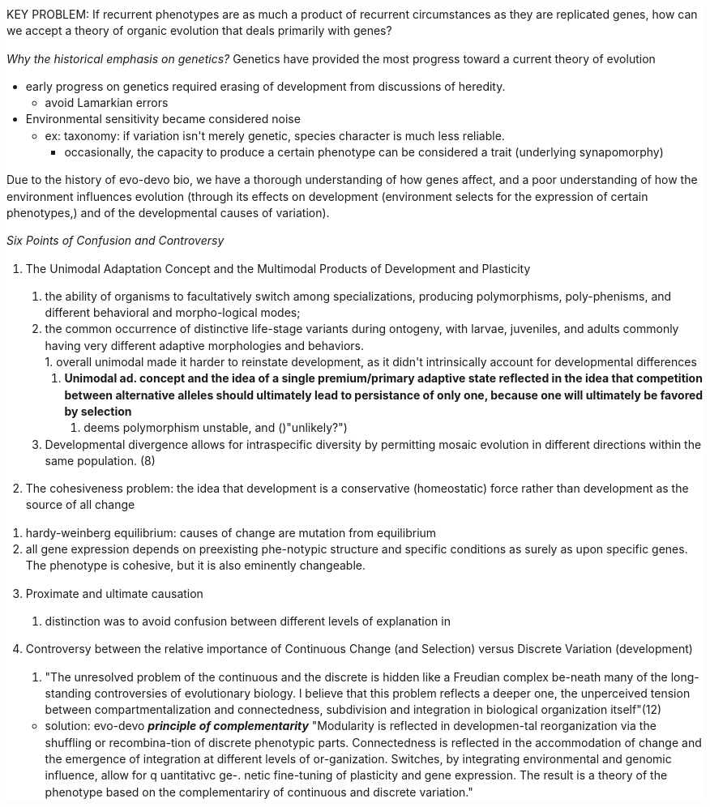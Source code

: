 KEY PROBLEM: If recurrent phenotypes are as much a product of recurrent circumstances as they are replicated genes, how can we accept a theory of organic evolution that deals primarily with genes?

*Why the historical emphasis on genetics?*
Genetics have provided the most progress toward a current theory of evolution
- early progress on genetics required erasing of development from discussions of heredity.
	- avoid Lamarkian errors 
- Environmental sensitivity became considered noise 
	- ex: taxonomy: if variation isn't merely genetic, species character is much less reliable.
		- occasionally, the capacity to produce a certain phenotype can be considered a trait (underlying synapomorphy)

Due to the history of evo-devo bio, we have a thorough understanding of how genes affect, and a poor understanding of how the environment influences evolution (through its effects on development (environment selects for the expression of certain phenotypes,) and of the developmental causes of variation). 

*Six Points of Confusion and Controversy*
1) The  Unimodal Adaptation Concept  and  the  Multimodal Products  of Development and  Plasticity
	1.  the ability  of organisms  to  facultatively  switch  among specializations, producing polymorphisms, poly-phenisms,  and  different  behavioral  and  morpho-logical  modes;
	2.   the common  occurrence  of distinctive life-stage variants during ontogeny, with larvae, juveniles, and adults commonly having very different adaptive  morphologies and  behaviors.  
		1. overall unimodal made it harder to reinstate development, as it didn't intrinsically account for developmental differences
			1. **Unimodal ad. concept and the idea of a single premium/primary adaptive state reflected in the idea that competition between alternative alleles should ultimately lead to persistance of only one, because one will ultimately be favored by selection**
				1. deems polymorphism unstable, and ()"unlikely?")
	3. Developmental divergence allows for intraspecific diversity by permitting mosaic evolution in different directions within the same population. (8)

2) The cohesiveness problem: the idea that development is a conservative (homeostatic) force rather than development as the source of all change
1. hardy-weinberg equilibrium: causes of change are mutation from equilibrium
2. all gene expression depends on preexisting phe-notypic  structure and  specific  conditions  as  surely as  upon specific  genes.  The phenotype is  cohesive, but it is  also  eminently  changeable. 

3) Proximate and ultimate causation
	1) distinction was to avoid confusion between different levels of explanation in 
	
	
	
4) Controversy between the relative importance of Continuous Change (and Selection) versus Discrete Variation (development)
	1) "The  unresolved  problem of the  continuous and the discrete  is  hidden  like  a  Freudian  complex  be-neath  many  of  the  long-standing  controversies  of evolutionary biology. l believe that this problem reflects  a deeper one, the unperceived tension between compartmentalization  and  connectedness, subdivision  and  integration in biological  organization itself"(12)
	- solution: evo-devo
***principle of complementarity***
"Modularity is reflected  in  developmen-tal  reorganization  via  the  shuffling  or  recombina-tion of discrete phenotypic parts.  Connectedness is reflected  in  the  accommodation  of change  and  the emergence  of  integration  at  different  levels  of  or-ganization.  Switches,  by  integrating environmental and  genomic  influence,  allow  for  q uantitativc  ge-. netic  fine-tuning  of plasticity  and  gene  expression. The  result  is a theory  of the  phenotype  based  on the  complementariry  of  continuous  and  discrete variation."  
